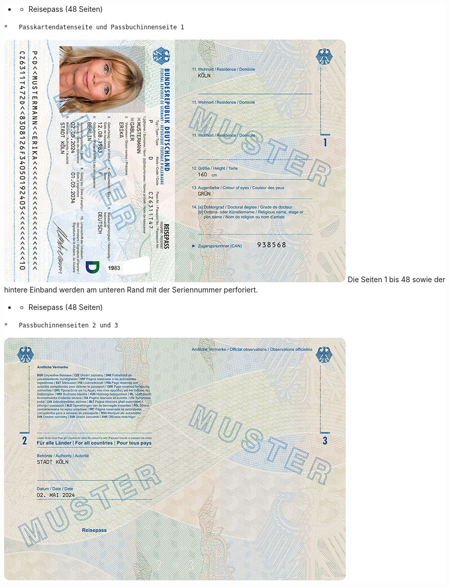 *    *   Reisepass (48 Seiten)

    *   Passkartendatenseite und Passbuchinnenseite 1




![bgbl1_2024_j01250_0220.jpg](bgbl1_2024_j01250_0220.jpg)
Die Seiten 1 bis 48 sowie der hintere Einband
werden am unteren Rand mit der Seriennummer perforiert.


*    *   Reisepass (48 Seiten)

    *   Passbuchinnenseiten 2 und 3




![bgbl1_2024_j01250_0230.jpg](bgbl1_2024_j01250_0230.jpg)
